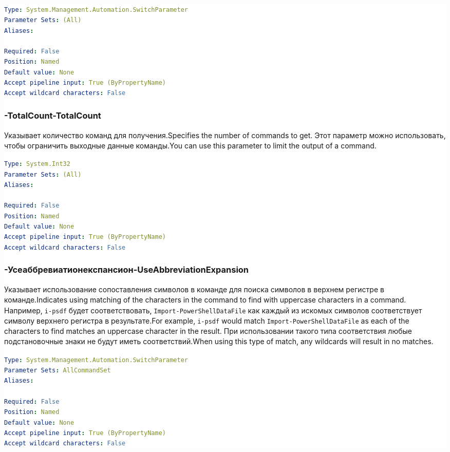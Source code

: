 ```yaml
Type: System.Management.Automation.SwitchParameter
Parameter Sets: (All)
Aliases:

Required: False
Position: Named
Default value: None
Accept pipeline input: True (ByPropertyName)
Accept wildcard characters: False
```

### <span data-ttu-id="b875c-284">-TotalCount</span><span class="sxs-lookup"><span data-stu-id="b875c-284">-TotalCount</span></span>

<span data-ttu-id="b875c-285">Указывает количество команд для получения.</span><span class="sxs-lookup"><span data-stu-id="b875c-285">Specifies the number of commands to get.</span></span> <span data-ttu-id="b875c-286">Этот параметр можно использовать, чтобы ограничить выходные данные команды.</span><span class="sxs-lookup"><span data-stu-id="b875c-286">You can use this parameter to limit the output of a command.</span></span>

```yaml
Type: System.Int32
Parameter Sets: (All)
Aliases:

Required: False
Position: Named
Default value: None
Accept pipeline input: True (ByPropertyName)
Accept wildcard characters: False
```

### <span data-ttu-id="b875c-287">-Усеаббревиатионекспансион</span><span class="sxs-lookup"><span data-stu-id="b875c-287">-UseAbbreviationExpansion</span></span>

<span data-ttu-id="b875c-288">Указывает использование сопоставления символов в команде для поиска символов в верхнем регистре в команде.</span><span class="sxs-lookup"><span data-stu-id="b875c-288">Indicates using matching of the characters in the command to find with uppercase characters in a command.</span></span> <span data-ttu-id="b875c-289">Например, `i-psdf` будет соответствовать, `Import-PowerShellDataFile` как каждый из искомых символов соответствует символу верхнего регистра в результате.</span><span class="sxs-lookup"><span data-stu-id="b875c-289">For example, `i-psdf` would match `Import-PowerShellDataFile` as each of the characters to find matches an uppercase character in the result.</span></span> <span data-ttu-id="b875c-290">При использовании такого типа соответствия любые подстановочные знаки не будут иметь соответствий.</span><span class="sxs-lookup"><span data-stu-id="b875c-290">When using this type of match, any wildcards will result in no matches.</span></span>

```yaml
Type: System.Management.Automation.SwitchParameter
Parameter Sets: AllCommandSet
Aliases:

Required: False
Position: Named
Default value: None
Accept pipeline input: True (ByPropertyName)
Accept wildcard characters: False
```
